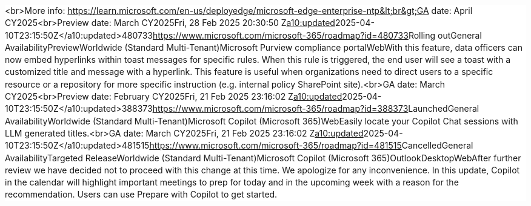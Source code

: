&lt;br&gt;More info: <https://learn.microsoft.com/en-us/deployedge/microsoft-edge-enterprise-ntp&lt;br&gt;GA> date: April CY2025&lt;br&gt;Preview date: March CY2025</description><pubDate>Fri, 28 Feb 2025 20:30:50 Z</pubDate><a10:updated>2025-04-10T23:15:50Z</a10:updated></item><item><guid isPermaLink="false">480733</guid><link>https://www.microsoft.com/microsoft-365/roadmap?id=480733</link><category>Rolling out</category><category>General Availability</category><category>Preview</category><category>Worldwide (Standard Multi-Tenant)</category><category>Microsoft Purview compliance portal</category><category>Web</category><title>Microsoft Purview compliance portal: Endpoint Data Loss Prevention - Add hyperlink support in warn and block toast messages</title><description>With this feature, data officers can now embed hyperlinks within toast messages for specific rules. When this rule is triggered, the end user will see a toast with a customized title and message with a hyperlink. This feature is useful when organizations need to direct users to a specific resource or a repository for more specific instruction (e.g. internal policy SharePoint site).&lt;br&gt;GA date: March CY2025&lt;br&gt;Preview date: February CY2025</description><pubDate>Fri, 21 Feb 2025 23:16:02 Z</pubDate><a10:updated>2025-04-10T23:15:50Z</a10:updated></item><item><guid isPermaLink="false">388373</guid><link>https://www.microsoft.com/microsoft-365/roadmap?id=388373</link><category>Launched</category><category>General Availability</category><category>Worldwide (Standard Multi-Tenant)</category><category>Microsoft Copilot (Microsoft 365)</category><category>Web</category><title>Microsoft Copilot (Microsoft 365): LLM generated titles for Copilot Chat sessions</title><description>Easily locate your Copilot Chat sessions with LLM generated titles.&lt;br&gt;GA date: March CY2025</description><pubDate>Fri, 21 Feb 2025 23:16:02 Z</pubDate><a10:updated>2025-04-10T23:15:50Z</a10:updated></item><item><guid isPermaLink="false">481515</guid><link>https://www.microsoft.com/microsoft-365/roadmap?id=481515</link><category>Cancelled</category><category>General Availability</category><category>Targeted Release</category><category>Worldwide (Standard Multi-Tenant)</category><category>Microsoft Copilot (Microsoft 365)</category><category>Outlook</category><category>Desktop</category><category>Web</category><title>Outlook: Copilot highlights important meetings to prep for</title><description>After further review we have decided not to proceed with this change at this time. We apologize for any inconvenience. In this update, Copilot in the calendar will highlight important meetings to prep for today and in the upcoming week with a reason for the recommendation. Users can use Prepare with Copilot to get started.
